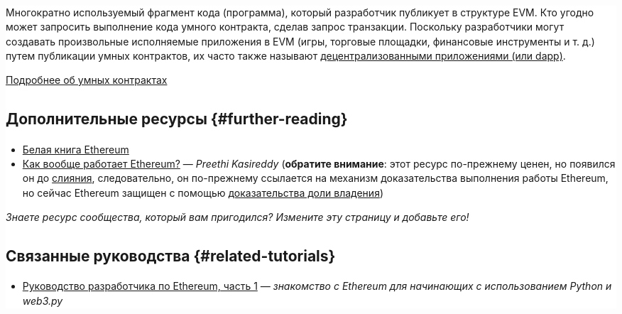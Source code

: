 Многократно используемый фрагмент кода (программа), который разработчик публикует в структуре EVM. Кто угодно может запросить выполнение кода умного контракта, сделав запрос транзакции. Поскольку разработчики могут создавать произвольные исполняемые приложения в EVM (игры, торговые площадки, финансовые инструменты и т. д.) путем публикации умных контрактов, их часто также называют [децентрализованными приложениями (или dapp)](/developers/docs/dapps/).

[Подробнее об умных контрактах](/developers/docs/smart-contracts/)

## Дополнительные ресурсы {#further-reading}

- [Белая книга Ethereum](/whitepaper/)
- [Как вообще работает Ethereum?](https://medium.com/@preethikasireddy/how-does-ethereum-work-anyway-22d1df506369) — _Preethi Kasireddy_ (**обратите внимание**: этот ресурс по-прежнему ценен, но появился он до [слияния](/roadmap/merge), следовательно, он по-прежнему ссылается на механизм доказательства выполнения работы Ethereum, но сейчас Ethereum защищен с помощью [доказательства доли владения](/developers/docs/consensus-mechanisms/pos))

_Знаете ресурс сообщества, который вам пригодился? Измените эту страницу и добавьте его!_

## Связанные руководства {#related-tutorials}

- [Руководство разработчика по Ethereum, часть 1](/developers/tutorials/a-developers-guide-to-ethereum-part-one/) _— знакомство с Ethereum для начинающих с использованием Python и web3.py_
